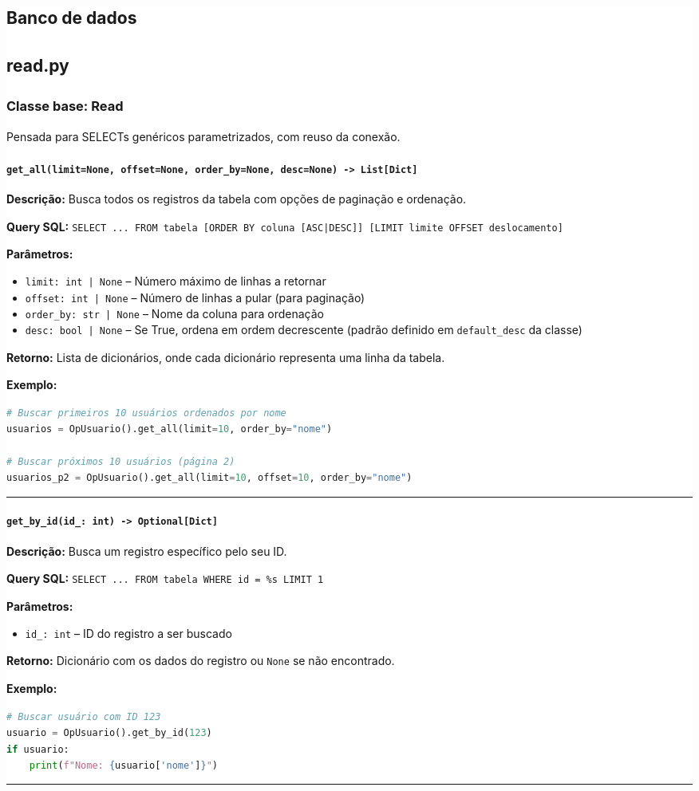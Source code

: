 ## Banco de dados

## read.py
### Classe base: Read

Pensada para SELECTs genéricos parametrizados, com reuso da conexão.

#### `get_all(limit=None, offset=None, order_by=None, desc=None) -> List[Dict]`

**Descrição:** Busca todos os registros da tabela com opções de paginação e ordenação.

**Query SQL:** `SELECT ... FROM tabela [ORDER BY coluna [ASC|DESC]] [LIMIT limite OFFSET deslocamento]`

**Parâmetros:**
- `limit: int | None` – Número máximo de linhas a retornar
- `offset: int | None` – Número de linhas a pular (para paginação)
- `order_by: str | None` – Nome da coluna para ordenação
- `desc: bool | None` – Se True, ordena em ordem decrescente (padrão definido em `default_desc` da classe)

**Retorno:** Lista de dicionários, onde cada dicionário representa uma linha da tabela.

**Exemplo:**
```python
# Buscar primeiros 10 usuários ordenados por nome
usuarios = OpUsuario().get_all(limit=10, order_by="nome")

# Buscar próximos 10 usuários (página 2)
usuarios_p2 = OpUsuario().get_all(limit=10, offset=10, order_by="nome")
```

---

#### `get_by_id(id_: int) -> Optional[Dict]`

**Descrição:** Busca um registro específico pelo seu ID.

**Query SQL:** `SELECT ... FROM tabela WHERE id = %s LIMIT 1`

**Parâmetros:**
- `id_: int` – ID do registro a ser buscado

**Retorno:** Dicionário com os dados do registro ou `None` se não encontrado.

**Exemplo:**
```python
# Buscar usuário com ID 123
usuario = OpUsuario().get_by_id(123)
if usuario:
    print(f"Nome: {usuario['nome']}")
```

---
